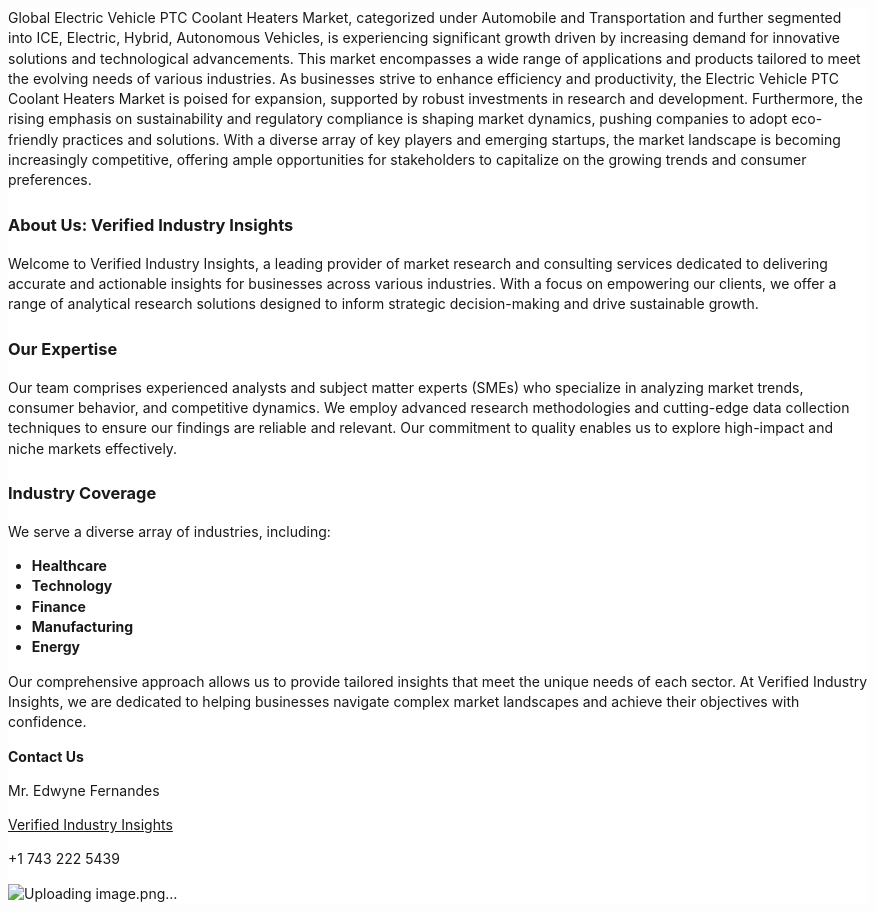 Global Electric Vehicle PTC Coolant Heaters Market, categorized under Automobile and Transportation and further segmented into ICE, Electric, Hybrid, Autonomous Vehicles, is experiencing significant growth driven by increasing demand for innovative solutions and technological advancements. This market encompasses a wide range of applications and products tailored to meet the evolving needs of various industries. As businesses strive to enhance efficiency and productivity, the Electric Vehicle PTC Coolant Heaters Market is poised for expansion, supported by robust investments in research and development. Furthermore, the rising emphasis on sustainability and regulatory compliance is shaping market dynamics, pushing companies to adopt eco-friendly practices and solutions. With a diverse array of key players and emerging startups, the market landscape is becoming increasingly competitive, offering ample opportunities for stakeholders to capitalize on the growing trends and consumer preferences.</p><h3>About Us: Verified Industry Insights</h3><p>Welcome to Verified Industry Insights, a leading provider of market research and consulting services dedicated to delivering accurate and actionable insights for businesses across various industries. With a focus on empowering our clients, we offer a range of analytical research solutions designed to inform strategic decision-making and drive sustainable growth.</p><h3>Our Expertise</h3><p>Our team comprises experienced analysts and subject matter experts (SMEs) who specialize in analyzing market trends, consumer behavior, and competitive dynamics. We employ advanced research methodologies and cutting-edge data collection techniques to ensure our findings are reliable and relevant. Our commitment to quality enables us to explore high-impact and niche markets effectively.</p><h3>Industry Coverage</h3><p>We serve a diverse array of industries, including:</p><ul><li><strong>Healthcare</strong></li><li><strong>Technology</strong></li><li><strong>Finance</strong></li><li><strong>Manufacturing</strong></li><li><strong>Energy</strong></li></ul><p>Our comprehensive approach allows us to provide tailored insights that meet the unique needs of each sector. At Verified Industry Insights, we are dedicated to helping businesses navigate complex market landscapes and achieve their objectives with confidence.</p><p><strong>Contact Us</strong></p><p>Mr. Edwyne Fernandes</p><p><a href="https://www.verifiedindustryinsights.com/">Verified Industry Insights</a></p><p>+1 743 222 5439</p>
![Uploading image.png…]()
